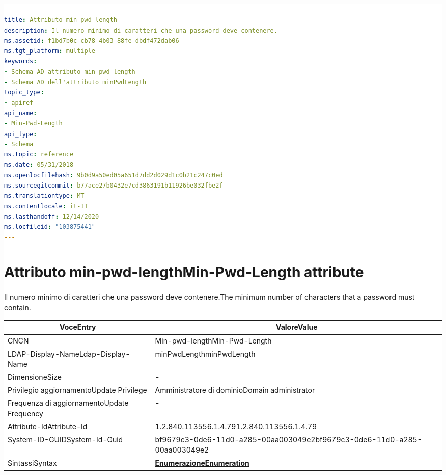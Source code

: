 ```yaml
---
title: Attributo min-pwd-length
description: Il numero minimo di caratteri che una password deve contenere.
ms.assetid: f1bd7b0c-cb78-4b03-88fe-dbdf472dab06
ms.tgt_platform: multiple
keywords:
- Schema AD attributo min-pwd-length
- Schema AD dell'attributo minPwdLength
topic_type:
- apiref
api_name:
- Min-Pwd-Length
api_type:
- Schema
ms.topic: reference
ms.date: 05/31/2018
ms.openlocfilehash: 9b0d9a50ed05a651d7dd2d029d1c0b21c247c0ed
ms.sourcegitcommit: b77ace27b0432e7cd3863191b11926be032fbe2f
ms.translationtype: MT
ms.contentlocale: it-IT
ms.lasthandoff: 12/14/2020
ms.locfileid: "103875441"
---
```

# <a name="min-pwd-length-attribute"></a><span data-ttu-id="6149f-105">Attributo min-pwd-length</span><span class="sxs-lookup"><span data-stu-id="6149f-105">Min-Pwd-Length attribute</span></span>

<span data-ttu-id="6149f-106">Il numero minimo di caratteri che una password deve contenere.</span><span class="sxs-lookup"><span data-stu-id="6149f-106">The minimum number of characters that a password must contain.</span></span>



| <span data-ttu-id="6149f-107">Voce</span><span class="sxs-lookup"><span data-stu-id="6149f-107">Entry</span></span> | <span data-ttu-id="6149f-108">Valore</span><span class="sxs-lookup"><span data-stu-id="6149f-108">Value</span></span> |
|-------------------|--------------------------------------|
| <span data-ttu-id="6149f-109">CN</span><span class="sxs-lookup"><span data-stu-id="6149f-109">CN</span></span>                | <span data-ttu-id="6149f-110">Min-pwd-length</span><span class="sxs-lookup"><span data-stu-id="6149f-110">Min-Pwd-Length</span></span>                       |
| <span data-ttu-id="6149f-111">LDAP-Display-Name</span><span class="sxs-lookup"><span data-stu-id="6149f-111">Ldap-Display-Name</span></span> | <span data-ttu-id="6149f-112">minPwdLength</span><span class="sxs-lookup"><span data-stu-id="6149f-112">minPwdLength</span></span>                         |
| <span data-ttu-id="6149f-113">Dimensione</span><span class="sxs-lookup"><span data-stu-id="6149f-113">Size</span></span>              | \-                                   |
| <span data-ttu-id="6149f-114">Privilegio aggiornamento</span><span class="sxs-lookup"><span data-stu-id="6149f-114">Update Privilege</span></span>  | <span data-ttu-id="6149f-115">Amministratore di dominio</span><span class="sxs-lookup"><span data-stu-id="6149f-115">Domain administrator</span></span>                 |
| <span data-ttu-id="6149f-116">Frequenza di aggiornamento</span><span class="sxs-lookup"><span data-stu-id="6149f-116">Update Frequency</span></span>  | \-                                   |
| <span data-ttu-id="6149f-117">Attribute-Id</span><span class="sxs-lookup"><span data-stu-id="6149f-117">Attribute-Id</span></span>      | <span data-ttu-id="6149f-118">1.2.840.113556.1.4.79</span><span class="sxs-lookup"><span data-stu-id="6149f-118">1.2.840.113556.1.4.79</span></span>                |
| <span data-ttu-id="6149f-119">System-ID-GUID</span><span class="sxs-lookup"><span data-stu-id="6149f-119">System-Id-Guid</span></span>    | <span data-ttu-id="6149f-120">bf9679c3-0de6-11d0-a285-00aa003049e2</span><span class="sxs-lookup"><span data-stu-id="6149f-120">bf9679c3-0de6-11d0-a285-00aa003049e2</span></span> |
| <span data-ttu-id="6149f-121">Sintassi</span><span class="sxs-lookup"><span data-stu-id="6149f-121">Syntax</span></span>            | [<span data-ttu-id="6149f-122">**Enumerazione**</span><span class="sxs-lookup"><span data-stu-id="6149f-122">**Enumeration**</span></span>](s-enumeration.md) |
